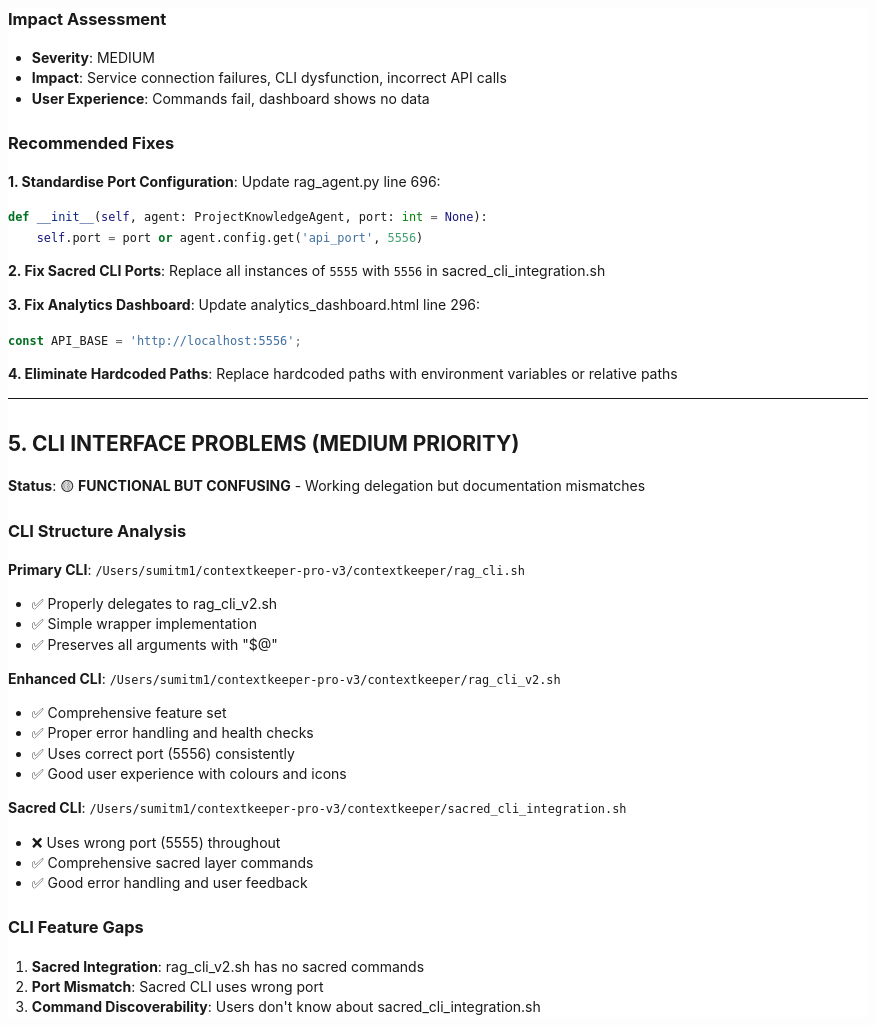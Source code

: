 ### Impact Assessment
- **Severity**: MEDIUM
- **Impact**: Service connection failures, CLI dysfunction, incorrect API calls
- **User Experience**: Commands fail, dashboard shows no data

### Recommended Fixes

**1. Standardise Port Configuration**:
Update rag_agent.py line 696:
```python
def __init__(self, agent: ProjectKnowledgeAgent, port: int = None):
    self.port = port or agent.config.get('api_port', 5556)
```

**2. Fix Sacred CLI Ports**:
Replace all instances of `5555` with `5556` in sacred_cli_integration.sh

**3. Fix Analytics Dashboard**:
Update analytics_dashboard.html line 296:
```javascript
const API_BASE = 'http://localhost:5556';
```

**4. Eliminate Hardcoded Paths**:
Replace hardcoded paths with environment variables or relative paths

---

## 5. CLI INTERFACE PROBLEMS (MEDIUM PRIORITY)

**Status**: 🟡 **FUNCTIONAL BUT CONFUSING** - Working delegation but documentation mismatches

### CLI Structure Analysis

**Primary CLI**: `/Users/sumitm1/contextkeeper-pro-v3/contextkeeper/rag_cli.sh`
- ✅ Properly delegates to rag_cli_v2.sh
- ✅ Simple wrapper implementation
- ✅ Preserves all arguments with "$@"

**Enhanced CLI**: `/Users/sumitm1/contextkeeper-pro-v3/contextkeeper/rag_cli_v2.sh`  
- ✅ Comprehensive feature set
- ✅ Proper error handling and health checks
- ✅ Uses correct port (5556) consistently
- ✅ Good user experience with colours and icons

**Sacred CLI**: `/Users/sumitm1/contextkeeper-pro-v3/contextkeeper/sacred_cli_integration.sh`
- ❌ Uses wrong port (5555) throughout
- ✅ Comprehensive sacred layer commands
- ✅ Good error handling and user feedback

### CLI Feature Gaps
1. **Sacred Integration**: rag_cli_v2.sh has no sacred commands
2. **Port Mismatch**: Sacred CLI uses wrong port
3. **Command Discoverability**: Users don't know about sacred_cli_integration.sh
